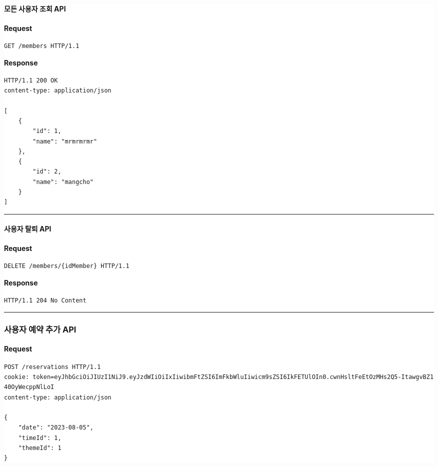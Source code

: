 
#### 모든 사용자 조회 API

**Request**

```http request
GET /members HTTP/1.1

```

**Response**

```http request
HTTP/1.1 200 OK
content-type: application/json

[
    {
        "id": 1,
        "name": "mrmrmrmr"
    },
    {
        "id": 2,
        "name": "mangcho"
    }
]

```

---

#### 사용자 탈퇴 API

**Request**

```http request
DELETE /members/{idMember} HTTP/1.1

```

**Response**

```http request
HTTP/1.1 204 No Content

```

---

### 사용자 예약 추가 API

**Request**

```http request
POST /reservations HTTP/1.1
cookie: token=eyJhbGciOiJIUzI1NiJ9.eyJzdWIiOiIxIiwibmFtZSI6ImFkbWluIiwicm9sZSI6IkFETUlOIn0.cwnHsltFeEtOzMHs2Q5-ItawgvBZ140OyWecppNlLoI
content-type: application/json

{
    "date": "2023-08-05",
    "timeId": 1,
    "themeId": 1
}

```
